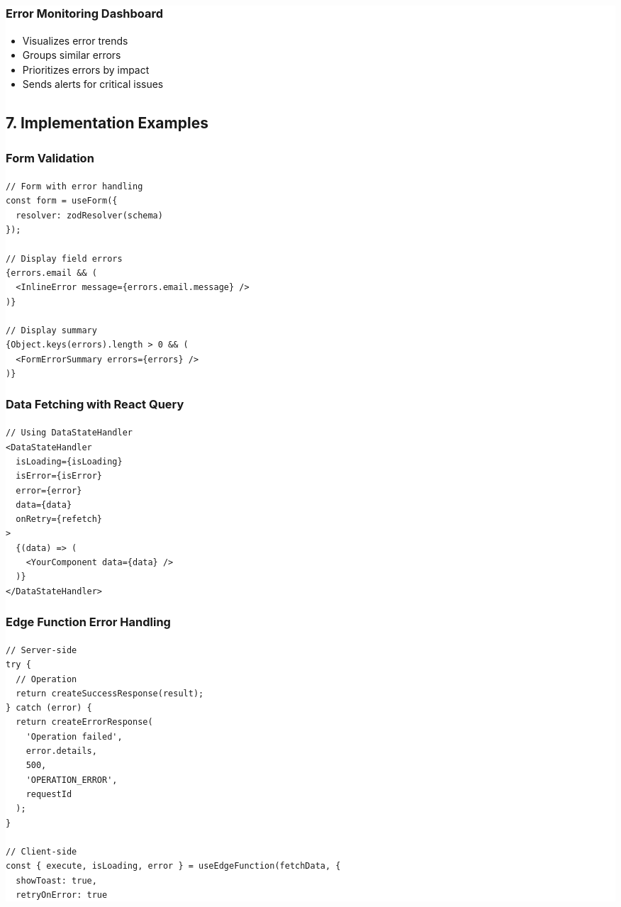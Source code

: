 ### Error Monitoring Dashboard
- Visualizes error trends
- Groups similar errors
- Prioritizes errors by impact
- Sends alerts for critical issues

## 7. Implementation Examples

### Form Validation
```tsx
// Form with error handling
const form = useForm({
  resolver: zodResolver(schema)
});

// Display field errors
{errors.email && (
  <InlineError message={errors.email.message} />
)}

// Display summary
{Object.keys(errors).length > 0 && (
  <FormErrorSummary errors={errors} />
)}
```

### Data Fetching with React Query
```tsx
// Using DataStateHandler
<DataStateHandler
  isLoading={isLoading}
  isError={isError}
  error={error}
  data={data}
  onRetry={refetch}
>
  {(data) => (
    <YourComponent data={data} />
  )}
</DataStateHandler>
```

### Edge Function Error Handling
```tsx
// Server-side
try {
  // Operation
  return createSuccessResponse(result);
} catch (error) {
  return createErrorResponse(
    'Operation failed',
    error.details,
    500,
    'OPERATION_ERROR',
    requestId
  );
}

// Client-side
const { execute, isLoading, error } = useEdgeFunction(fetchData, {
  showToast: true,
  retryOnError: true
```